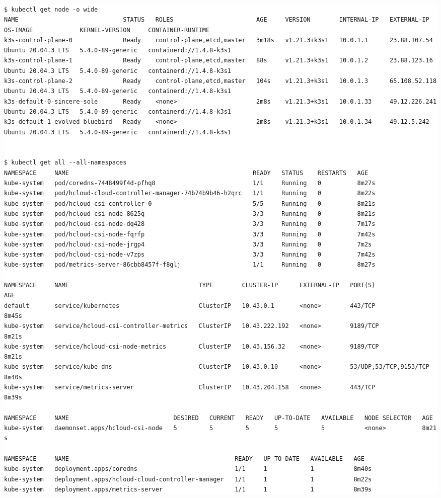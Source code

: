 ```
$ kubectl get node -o wide
NAME                             STATUS   ROLES                       AGE     VERSION        INTERNAL-IP   EXTERNAL-IP     OS-IMAGE             KERNEL-VERSION     CONTAINER-RUNTIME
k3s-control-plane-0              Ready    control-plane,etcd,master   3m18s   v1.21.3+k3s1   10.0.1.1      23.88.107.54    Ubuntu 20.04.3 LTS   5.4.0-89-generic   containerd://1.4.8-k3s1
k3s-control-plane-1              Ready    control-plane,etcd,master   88s     v1.21.3+k3s1   10.0.1.2      23.88.123.16    Ubuntu 20.04.3 LTS   5.4.0-89-generic   containerd://1.4.8-k3s1
k3s-control-plane-2              Ready    control-plane,etcd,master   104s    v1.21.3+k3s1   10.0.1.3      65.108.52.118   Ubuntu 20.04.3 LTS   5.4.0-89-generic   containerd://1.4.8-k3s1
k3s-default-0-sincere-sole       Ready    <none>                      2m8s    v1.21.3+k3s1   10.0.1.33     49.12.226.241   Ubuntu 20.04.3 LTS   5.4.0-89-generic   containerd://1.4.8-k3s1
k3s-default-1-evolved-bluebird   Ready    <none>                      2m8s    v1.21.3+k3s1   10.0.1.34     49.12.5.242     Ubuntu 20.04.3 LTS   5.4.0-89-generic   containerd://1.4.8-k3s1


$ kubectl get all --all-namespaces
NAMESPACE     NAME                                                   READY   STATUS    RESTARTS   AGE
kube-system   pod/coredns-7448499f4d-pfhq8                           1/1     Running   0          8m27s
kube-system   pod/hcloud-cloud-controller-manager-74b74b9b46-h2qrc   1/1     Running   0          8m22s
kube-system   pod/hcloud-csi-controller-0                            5/5     Running   0          8m21s
kube-system   pod/hcloud-csi-node-8625q                              3/3     Running   0          8m21s
kube-system   pod/hcloud-csi-node-dq428                              3/3     Running   0          7m17s
kube-system   pod/hcloud-csi-node-fqrfp                              3/3     Running   0          7m42s
kube-system   pod/hcloud-csi-node-jrgp4                              3/3     Running   0          7m2s
kube-system   pod/hcloud-csi-node-v7zps                              3/3     Running   0          7m42s
kube-system   pod/metrics-server-86cbb8457f-f8glj                    1/1     Running   0          8m27s

NAMESPACE     NAME                                    TYPE        CLUSTER-IP      EXTERNAL-IP   PORT(S)                  AGE
default       service/kubernetes                      ClusterIP   10.43.0.1       <none>        443/TCP                  8m45s
kube-system   service/hcloud-csi-controller-metrics   ClusterIP   10.43.222.192   <none>        9189/TCP                 8m21s
kube-system   service/hcloud-csi-node-metrics         ClusterIP   10.43.156.32    <none>        9189/TCP                 8m21s
kube-system   service/kube-dns                        ClusterIP   10.43.0.10      <none>        53/UDP,53/TCP,9153/TCP   8m40s
kube-system   service/metrics-server                  ClusterIP   10.43.204.158   <none>        443/TCP                  8m39s

NAMESPACE     NAME                             DESIRED   CURRENT   READY   UP-TO-DATE   AVAILABLE   NODE SELECTOR   AGE
kube-system   daemonset.apps/hcloud-csi-node   5         5         5       5            5           <none>          8m21s

NAMESPACE     NAME                                              READY   UP-TO-DATE   AVAILABLE   AGE
kube-system   deployment.apps/coredns                           1/1     1            1           8m40s
kube-system   deployment.apps/hcloud-cloud-controller-manager   1/1     1            1           8m22s
kube-system   deployment.apps/metrics-server                    1/1     1            1           8m39s
```
